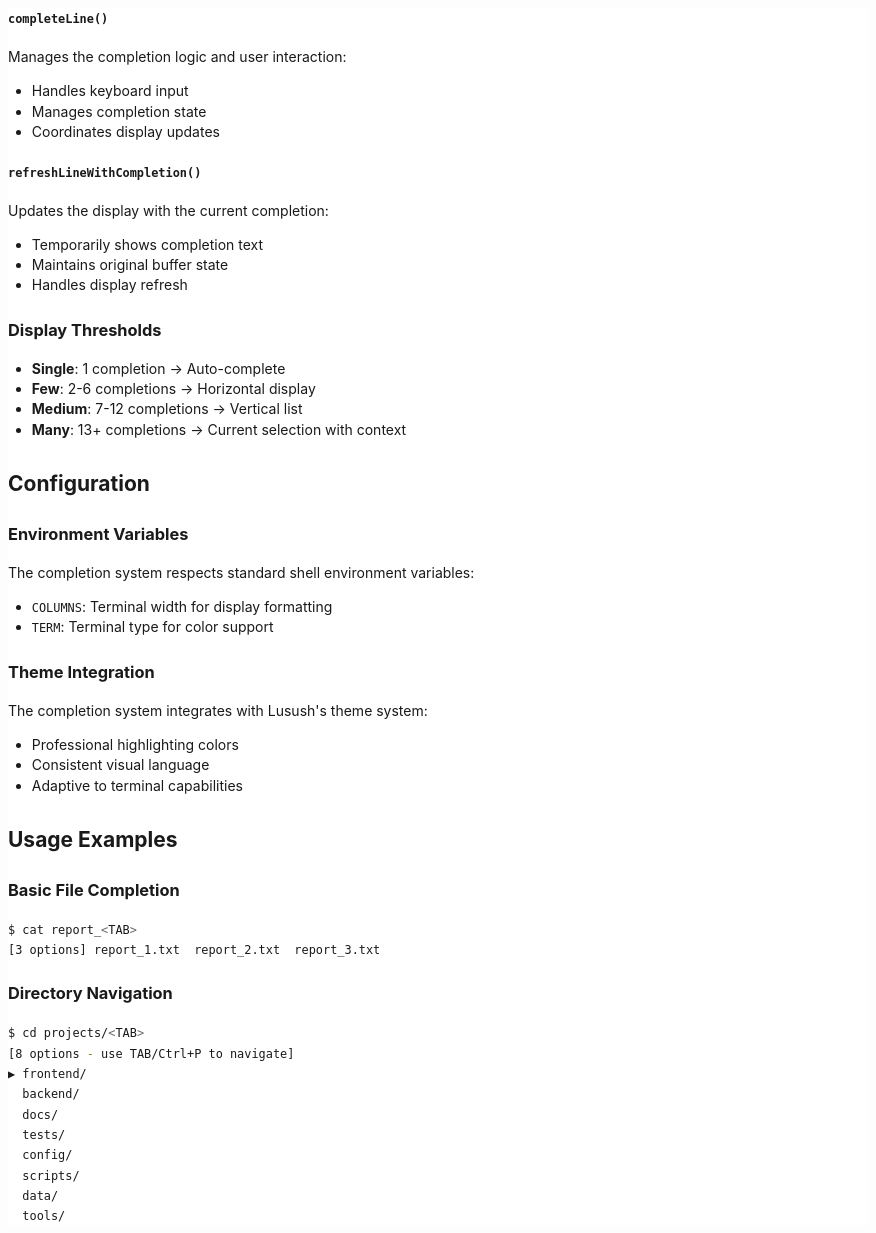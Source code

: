 #### `completeLine()`
Manages the completion logic and user interaction:
- Handles keyboard input
- Manages completion state
- Coordinates display updates

#### `refreshLineWithCompletion()`
Updates the display with the current completion:
- Temporarily shows completion text
- Maintains original buffer state
- Handles display refresh

### Display Thresholds

- **Single**: 1 completion → Auto-complete
- **Few**: 2-6 completions → Horizontal display
- **Medium**: 7-12 completions → Vertical list
- **Many**: 13+ completions → Current selection with context

## Configuration

### Environment Variables

The completion system respects standard shell environment variables:
- `COLUMNS`: Terminal width for display formatting
- `TERM`: Terminal type for color support

### Theme Integration

The completion system integrates with Lusush's theme system:
- Professional highlighting colors
- Consistent visual language
- Adaptive to terminal capabilities

## Usage Examples

### Basic File Completion
```bash
$ cat report_<TAB>
[3 options] report_1.txt  report_2.txt  report_3.txt
```

### Directory Navigation
```bash
$ cd projects/<TAB>
[8 options - use TAB/Ctrl+P to navigate]
▶ frontend/
  backend/
  docs/
  tests/
  config/
  scripts/
  data/
  tools/
```
